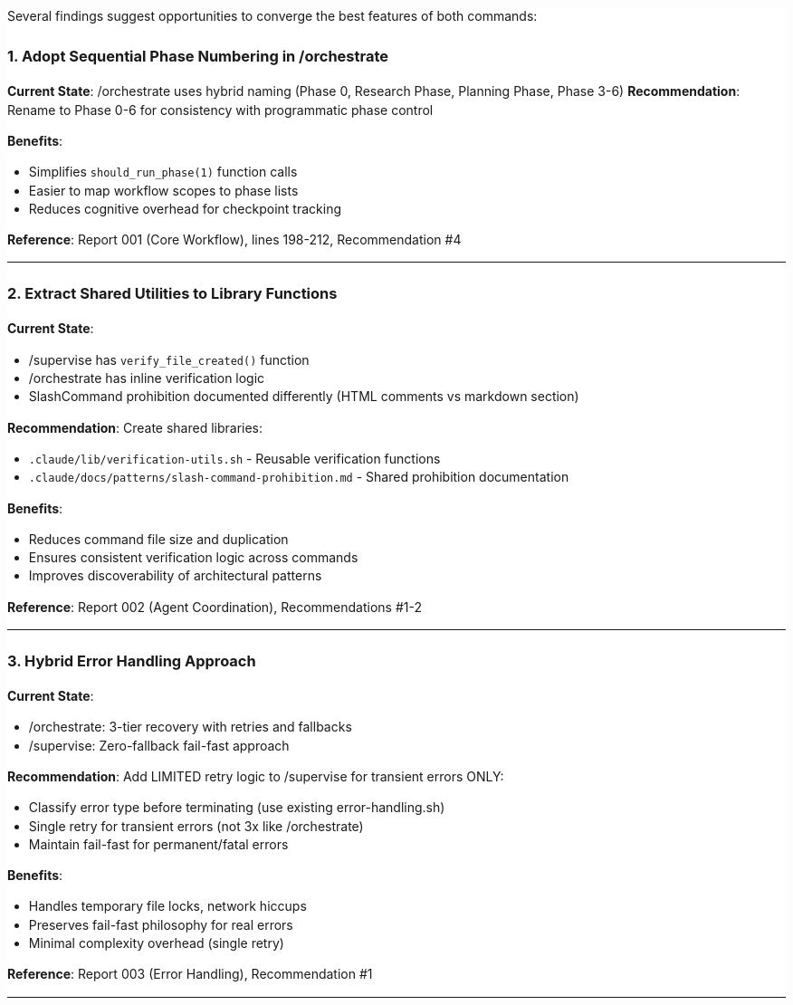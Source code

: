 Several findings suggest opportunities to converge the best features of both commands:

### 1. Adopt Sequential Phase Numbering in /orchestrate

**Current State**: /orchestrate uses hybrid naming (Phase 0, Research Phase, Planning Phase, Phase 3-6)
**Recommendation**: Rename to Phase 0-6 for consistency with programmatic phase control

**Benefits**:
- Simplifies `should_run_phase(1)` function calls
- Easier to map workflow scopes to phase lists
- Reduces cognitive overhead for checkpoint tracking

**Reference**: Report 001 (Core Workflow), lines 198-212, Recommendation #4

---

### 2. Extract Shared Utilities to Library Functions

**Current State**:
- /supervise has `verify_file_created()` function
- /orchestrate has inline verification logic
- SlashCommand prohibition documented differently (HTML comments vs markdown section)

**Recommendation**: Create shared libraries:
- `.claude/lib/verification-utils.sh` - Reusable verification functions
- `.claude/docs/patterns/slash-command-prohibition.md` - Shared prohibition documentation

**Benefits**:
- Reduces command file size and duplication
- Ensures consistent verification logic across commands
- Improves discoverability of architectural patterns

**Reference**: Report 002 (Agent Coordination), Recommendations #1-2

---

### 3. Hybrid Error Handling Approach

**Current State**:
- /orchestrate: 3-tier recovery with retries and fallbacks
- /supervise: Zero-fallback fail-fast approach

**Recommendation**: Add LIMITED retry logic to /supervise for transient errors ONLY:
- Classify error type before terminating (use existing error-handling.sh)
- Single retry for transient errors (not 3x like /orchestrate)
- Maintain fail-fast for permanent/fatal errors

**Benefits**:
- Handles temporary file locks, network hiccups
- Preserves fail-fast philosophy for real errors
- Minimal complexity overhead (single retry)

**Reference**: Report 003 (Error Handling), Recommendation #1

---
